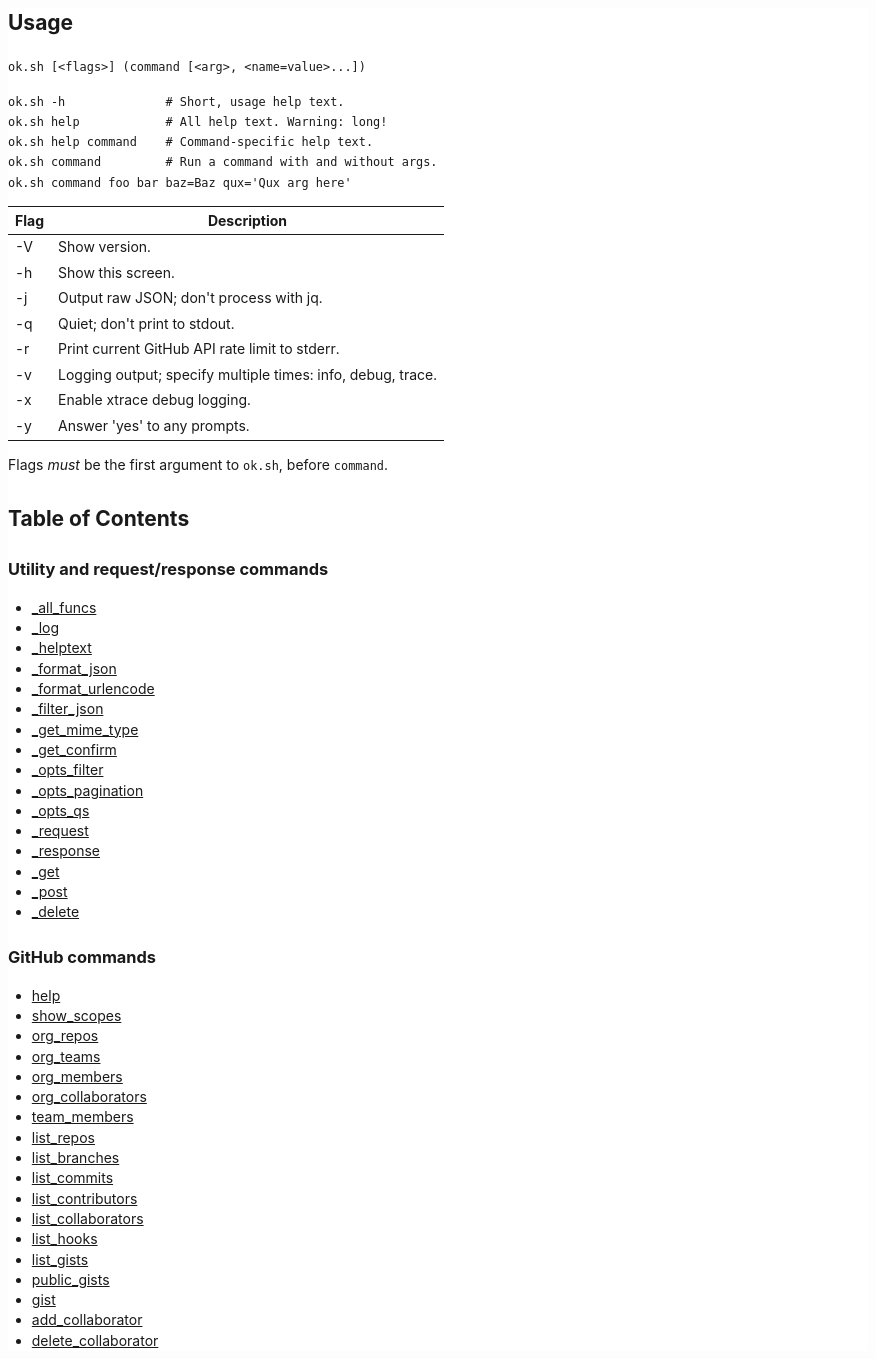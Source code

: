 ## Usage

`ok.sh [<flags>] (command [<arg>, <name=value>...])`

    ok.sh -h              # Short, usage help text.
    ok.sh help            # All help text. Warning: long!
    ok.sh help command    # Command-specific help text.
    ok.sh command         # Run a command with and without args.
    ok.sh command foo bar baz=Baz qux='Qux arg here'

Flag | Description
---- | -----------
-V   | Show version.
-h   | Show this screen.
-j   | Output raw JSON; don't process with jq.
-q   | Quiet; don't print to stdout.
-r   | Print current GitHub API rate limit to stderr.
-v   | Logging output; specify multiple times: info, debug, trace.
-x   | Enable xtrace debug logging.
-y   | Answer 'yes' to any prompts.

Flags _must_ be the first argument to `ok.sh`, before `command`.

## Table of Contents

### Utility and request/response commands

* [_all_funcs](#_all_funcs)
* [_log](#_log)
* [_helptext](#_helptext)
* [_format_json](#_format_json)
* [_format_urlencode](#_format_urlencode)
* [_filter_json](#_filter_json)
* [_get_mime_type](#_get_mime_type)
* [_get_confirm](#_get_confirm)
* [_opts_filter](#_opts_filter)
* [_opts_pagination](#_opts_pagination)
* [_opts_qs](#_opts_qs)
* [_request](#_request)
* [_response](#_response)
* [_get](#_get)
* [_post](#_post)
* [_delete](#_delete)

### GitHub commands

* [help](#help)
* [show_scopes](#show_scopes)
* [org_repos](#org_repos)
* [org_teams](#org_teams)
* [org_members](#org_members)
* [org_collaborators](#org_collaborators)
* [team_members](#team_members)
* [list_repos](#list_repos)
* [list_branches](#list_branches)
* [list_commits](#list_commits)
* [list_contributors](#list_contributors)
* [list_collaborators](#list_collaborators)
* [list_hooks](#list_hooks)
* [list_gists](#list_gists)
* [public_gists](#public_gists)
* [gist](#gist)
* [add_collaborator](#add_collaborator)
* [delete_collaborator](#delete_collaborator)